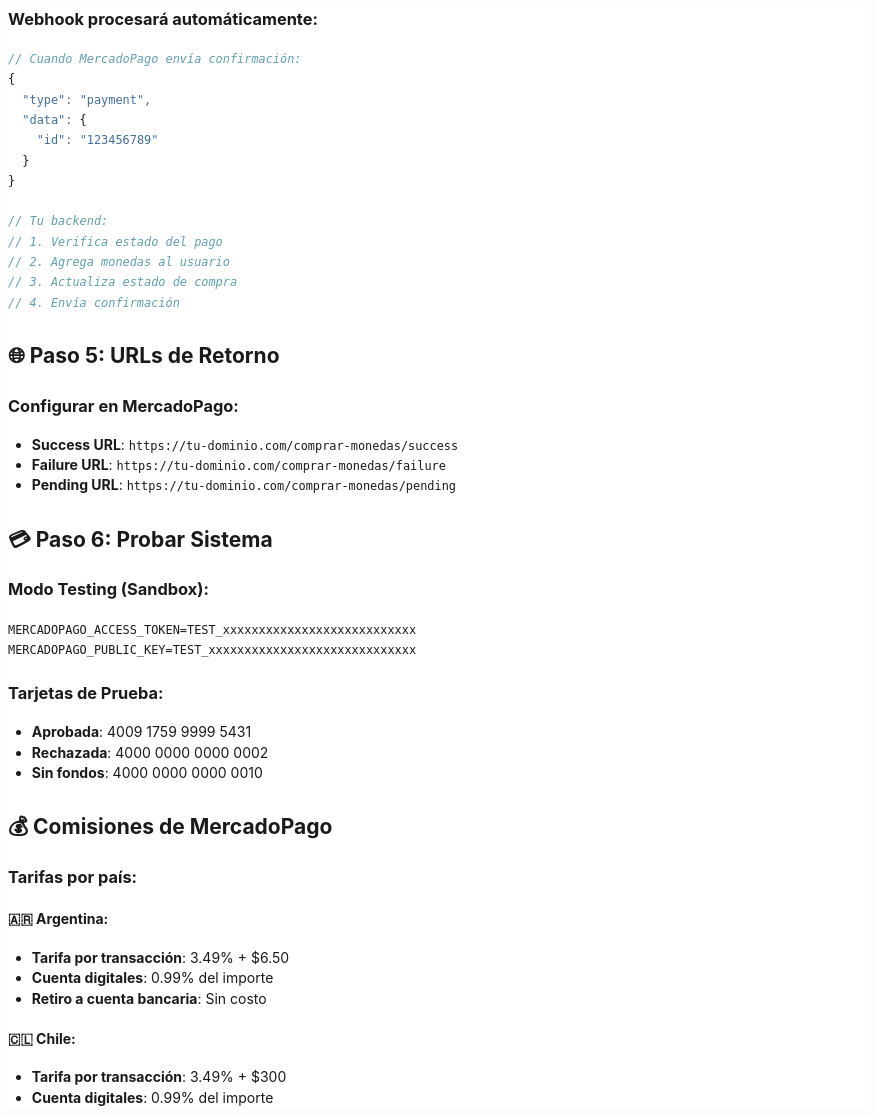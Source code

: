 ### Webhook procesará automáticamente:

```javascript
// Cuando MercadoPago envía confirmación:
{
  "type": "payment",
  "data": {
    "id": "123456789"
  }
}

// Tu backend:
// 1. Verifica estado del pago
// 2. Agrega monedas al usuario
// 3. Actualiza estado de compra
// 4. Envía confirmación
```

## 🌐 Paso 5: URLs de Retorno

### Configurar en MercadoPago:

- **Success URL**: `https://tu-dominio.com/comprar-monedas/success`
- **Failure URL**: `https://tu-dominio.com/comprar-monedas/failure`
- **Pending URL**: `https://tu-dominio.com/comprar-monedas/pending`

## 💳 Paso 6: Probar Sistema

### Modo Testing (Sandbox):
```env
MERCADOPAGO_ACCESS_TOKEN=TEST_xxxxxxxxxxxxxxxxxxxxxxxxxxx
MERCADOPAGO_PUBLIC_KEY=TEST_xxxxxxxxxxxxxxxxxxxxxxxxxxxxx
```

### Tarjetas de Prueba:
- **Aprobada**: 4009 1759 9999 5431
- **Rechazada**: 4000 0000 0000 0002
- **Sin fondos**: 4000 0000 0000 0010

## 💰 Comisiones de MercadoPago

### Tarifas por país:

#### 🇦🇷 Argentina:
- **Tarifa por transacción**: 3.49% + $6.50
- **Cuenta digitales**: 0.99% del importe
- **Retiro a cuenta bancaria**: Sin costo

#### 🇨🇱 Chile:
- **Tarifa por transacción**: 3.49% + $300
- **Cuenta digitales**: 0.99% del importe
